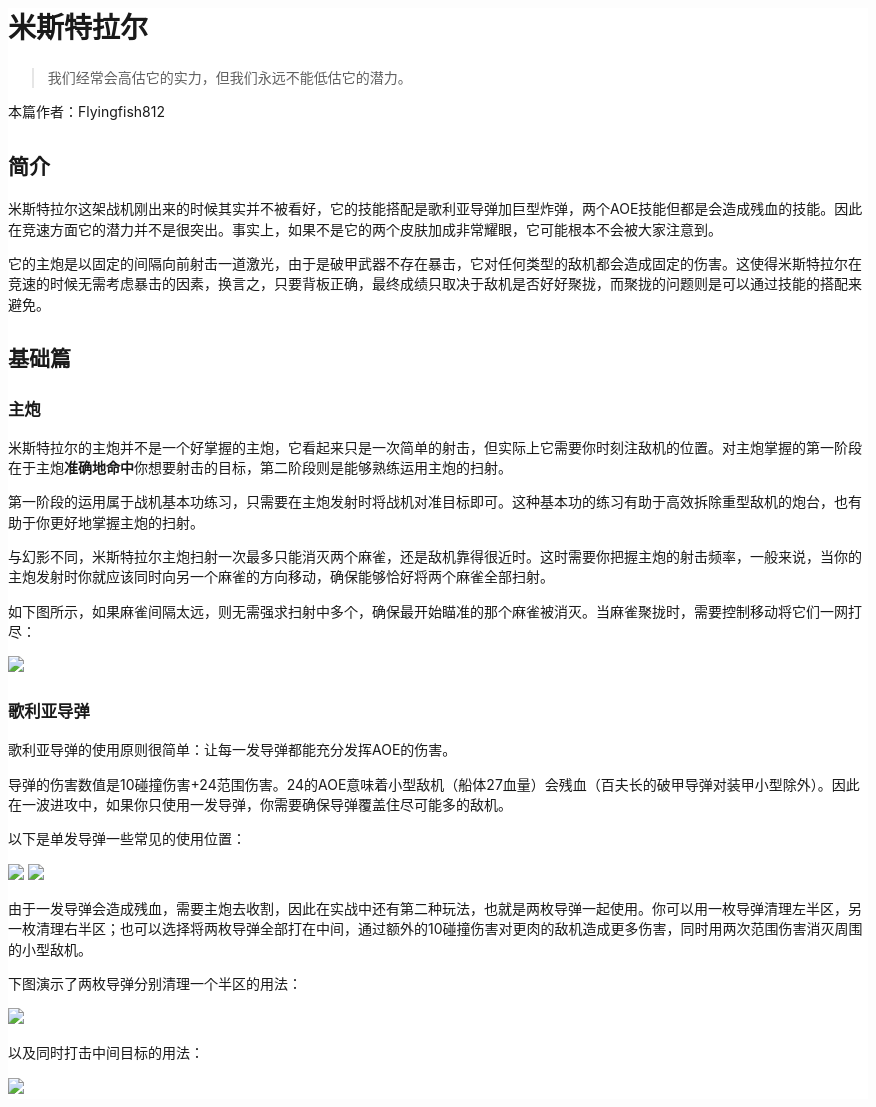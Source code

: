 # 米斯特拉尔

> 我们经常会高估它的实力，但我们永远不能低估它的潜力。

本篇作者：Flyingfish812

## 简介

米斯特拉尔这架战机刚出来的时候其实并不被看好，它的技能搭配是歌利亚导弹加巨型炸弹，两个AOE技能但都是会造成残血的技能。因此在竞速方面它的潜力并不是很突出。事实上，如果不是它的两个皮肤加成非常耀眼，它可能根本不会被大家注意到。

它的主炮是以固定的间隔向前射击一道激光，由于是破甲武器不存在暴击，它对任何类型的敌机都会造成固定的伤害。这使得米斯特拉尔在竞速的时候无需考虑暴击的因素，换言之，只要背板正确，最终成绩只取决于敌机是否好好聚拢，而聚拢的问题则是可以通过技能的搭配来避免。

## 基础篇

### 主炮

米斯特拉尔的主炮并不是一个好掌握的主炮，它看起来只是一次简单的射击，但实际上它需要你时刻注敌机的位置。对主炮掌握的第一阶段在于主炮**准确地命中**你想要射击的目标，第二阶段则是能够熟练运用主炮的扫射。

第一阶段的运用属于战机基本功练习，只需要在主炮发射时将战机对准目标即可。这种基本功的练习有助于高效拆除重型敌机的炮台，也有助于你更好地掌握主炮的扫射。

与幻影不同，米斯特拉尔主炮扫射一次最多只能消灭两个麻雀，还是敌机靠得很近时。这时需要你把握主炮的射击频率，一般来说，当你的主炮发射时你就应该同时向另一个麻雀的方向移动，确保能够恰好将两个麻雀全部扫射。

如下图所示，如果麻雀间隔太远，则无需强求扫射中多个，确保最开始瞄准的那个麻雀被消灭。当麻雀聚拢时，需要控制移动将它们一网打尽：

<img src="/Cookbook/mistral4.gif" style={{zoom:0.5}}/>

### 歌利亚导弹

歌利亚导弹的使用原则很简单：让每一发导弹都能充分发挥AOE的伤害。

导弹的伤害数值是10碰撞伤害+24范围伤害。24的AOE意味着小型敌机（船体27血量）会残血（百夫长的破甲导弹对装甲小型除外）。因此在一波进攻中，如果你只使用一发导弹，你需要确保导弹覆盖住尽可能多的敌机。

以下是单发导弹一些常见的使用位置：

<img src="/Cookbook/mistral16.png" style={{zoom:0.5}}/>

<img src="/Cookbook/mistral17.png" style={{zoom:0.5}}/>

由于一发导弹会造成残血，需要主炮去收割，因此在实战中还有第二种玩法，也就是两枚导弹一起使用。你可以用一枚导弹清理左半区，另一枚清理右半区；也可以选择将两枚导弹全部打在中间，通过额外的10碰撞伤害对更肉的敌机造成更多伤害，同时用两次范围伤害消灭周围的小型敌机。

下图演示了两枚导弹分别清理一个半区的用法：

<img src="/Cookbook/mistral5.gif" style={{zoom:0.5}}/>

以及同时打击中间目标的用法：

<img src="/Cookbook/mistral6.gif" style={{zoom:0.5}}/>
